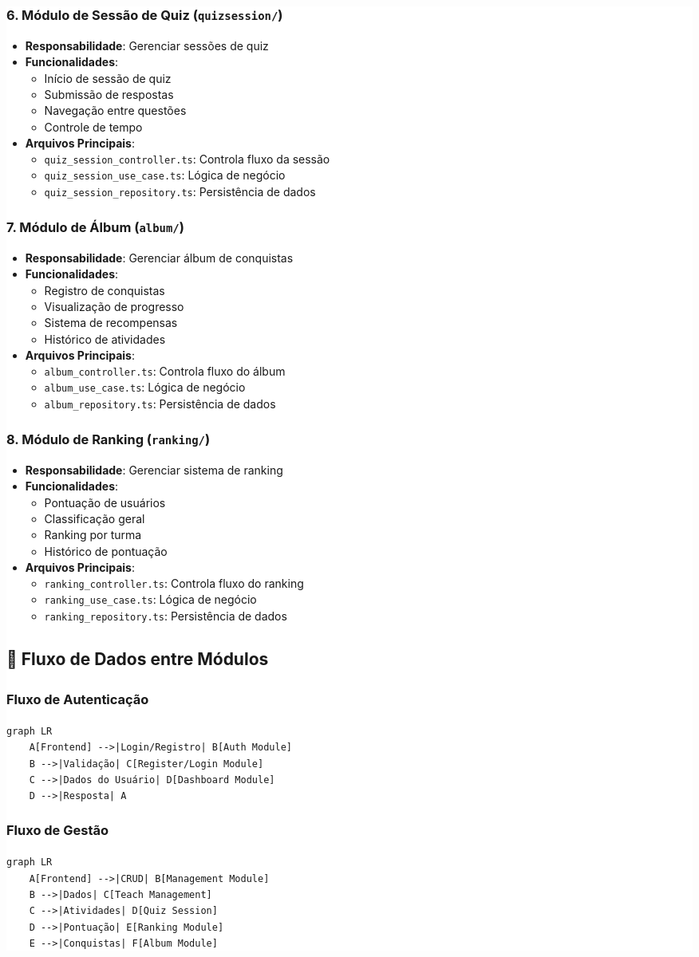 ### 6. Módulo de Sessão de Quiz (`quizsession/`)
- **Responsabilidade**: Gerenciar sessões de quiz
- **Funcionalidades**:
  - Início de sessão de quiz
  - Submissão de respostas
  - Navegação entre questões
  - Controle de tempo
- **Arquivos Principais**:
  - `quiz_session_controller.ts`: Controla fluxo da sessão
  - `quiz_session_use_case.ts`: Lógica de negócio
  - `quiz_session_repository.ts`: Persistência de dados

### 7. Módulo de Álbum (`album/`)
- **Responsabilidade**: Gerenciar álbum de conquistas
- **Funcionalidades**:
  - Registro de conquistas
  - Visualização de progresso
  - Sistema de recompensas
  - Histórico de atividades
- **Arquivos Principais**:
  - `album_controller.ts`: Controla fluxo do álbum
  - `album_use_case.ts`: Lógica de negócio
  - `album_repository.ts`: Persistência de dados

### 8. Módulo de Ranking (`ranking/`)
- **Responsabilidade**: Gerenciar sistema de ranking
- **Funcionalidades**:
  - Pontuação de usuários
  - Classificação geral
  - Ranking por turma
  - Histórico de pontuação
- **Arquivos Principais**:
  - `ranking_controller.ts`: Controla fluxo do ranking
  - `ranking_use_case.ts`: Lógica de negócio
  - `ranking_repository.ts`: Persistência de dados

## 🔄 Fluxo de Dados entre Módulos

### Fluxo de Autenticação
```mermaid
graph LR
    A[Frontend] -->|Login/Registro| B[Auth Module]
    B -->|Validação| C[Register/Login Module]
    C -->|Dados do Usuário| D[Dashboard Module]
    D -->|Resposta| A
```

### Fluxo de Gestão
```mermaid
graph LR
    A[Frontend] -->|CRUD| B[Management Module]
    B -->|Dados| C[Teach Management]
    C -->|Atividades| D[Quiz Session]
    D -->|Pontuação| E[Ranking Module]
    E -->|Conquistas| F[Album Module]
```
